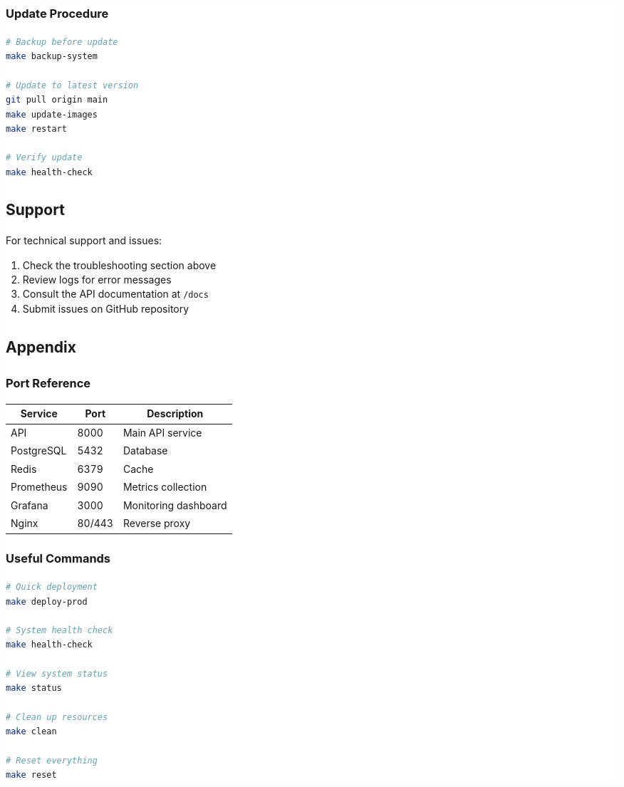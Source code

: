### Update Procedure

```bash
# Backup before update
make backup-system

# Update to latest version
git pull origin main
make update-images
make restart

# Verify update
make health-check
```

## Support

For technical support and issues:

1. Check the troubleshooting section above
2. Review logs for error messages
3. Consult the API documentation at `/docs`
4. Submit issues on GitHub repository

## Appendix

### Port Reference

| Service | Port | Description |
|---------|------|-------------|
| API | 8000 | Main API service |
| PostgreSQL | 5432 | Database |
| Redis | 6379 | Cache |
| Prometheus | 9090 | Metrics collection |
| Grafana | 3000 | Monitoring dashboard |
| Nginx | 80/443 | Reverse proxy |

### Useful Commands

```bash
# Quick deployment
make deploy-prod

# System health check
make health-check

# View system status
make status

# Clean up resources
make clean

# Reset everything
make reset
```